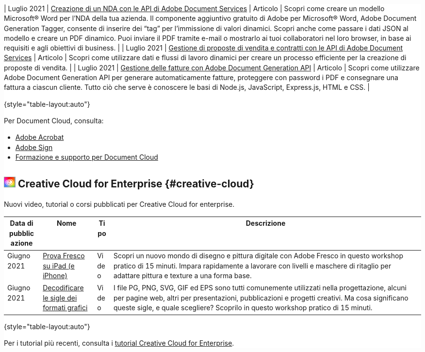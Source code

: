 | Luglio 2021 | [Creazione di un NDA con le API di Adobe Document Services](https://experienceleague.adobe.com/docs/document-services/tutorials/usecases/nda.html?lang=it) | Articolo | Scopri come creare un modello Microsoft® Word per l’NDA della tua azienda. Il componente aggiuntivo gratuito di Adobe per Microsoft® Word, Adobe Document Generation Tagger, consente di inserire dei “tag” per l’immissione di valori dinamici. Scopri anche come passare i dati JSON al modello e creare un PDF dinamico. Puoi inviare il PDF tramite e-mail o mostrarlo ai tuoi collaboratori nel loro browser, in base ai requisiti e agli obiettivi di business. |
| Luglio 2021 | [Gestione di proposte di vendita e contratti con le API di Adobe Document Services](https://experienceleague.adobe.com/docs/document-services/tutorials/usecases/sales.html?lang=it) | Articolo | Scopri come utilizzare dati e flussi di lavoro dinamici per creare un processo efficiente per la creazione di proposte di vendita. |
| Luglio 2021 | [Gestione delle fatture con Adobe Document Generation API](https://experienceleague.adobe.com/docs/document-services/tutorials/usecases/invoices.html?lang=it) | Articolo | Scopri come utilizzare Adobe Document Generation API per generare automaticamente fatture, proteggere con password i PDF e consegnare una fattura a ciascun cliente. Tutto ciò che serve è conoscere le basi di Node.js, JavaScript, Express.js, HTML e CSS. |

{style=&quot;table-layout:auto&quot;}

Per Document Cloud, consulta:

* [Adobe Acrobat](https://experienceleague.adobe.com/docs/document-cloud-learn/acrobat-learning/overview.html?lang=it)
* [Adobe Sign](https://experienceleague.adobe.com/docs/document-cloud-learn/sign-learning-hub/overview.html?lang=it)
* [Formazione e supporto per Document Cloud](https://helpx.adobe.com/it/support/document-cloud.html)

## ![Icona](/assets/creative-cloud-24.png) Creative Cloud for Enterprise {#creative-cloud}

Nuovi video, tutorial o corsi pubblicati per Creative Cloud for enterprise.

| Data di pubblicazione | Nome | Tipo | Descrizione |
| ----------| --------- | --------- | --------- |
| Giugno 2021 | [Prova Fresco su iPad (e iPhone)](https://experienceleague.adobe.com/docs/creative-cloud-enterprise-learn/cce-learning-hub/cceoverview/ccetutorials/frescoworkshop.html?lang=it) | Video | Scopri un nuovo mondo di disegno e pittura digitale con Adobe Fresco in questo workshop pratico di 15 minuti. Impara rapidamente a lavorare con livelli e maschere di ritaglio per adattare pittura e texture a una forma base. |
| Giugno 2021 | [Decodificare le sigle dei formati grafici](https://experienceleague.adobe.com/docs/creative-cloud-enterprise-learn/cce-learning-hub/cceoverview/ccetutorials/alphabetsoup.html?lang=it) | Video | I file PG, PNG, SVG, GIF ed EPS sono tutti comunemente utilizzati nella progettazione, alcuni per pagine web, altri per presentazioni, pubblicazioni e progetti creativi. Ma cosa significano queste sigle, e quale scegliere? Scoprilo in questo workshop pratico di 15 minuti. |

{style=&quot;table-layout:auto&quot;}

Per i tutorial più recenti, consulta i [tutorial Creative Cloud for Enterprise](https://experienceleague.adobe.com/docs/creative-cloud-enterprise-learn/cce-learning-hub/overview.html?lang=it).
